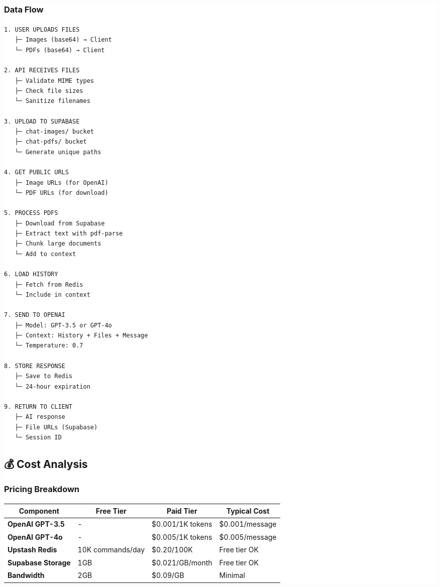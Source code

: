### Data Flow

```
1. USER UPLOADS FILES
   ├─ Images (base64) → Client
   └─ PDFs (base64) → Client

2. API RECEIVES FILES
   ├─ Validate MIME types
   ├─ Check file sizes
   └─ Sanitize filenames

3. UPLOAD TO SUPABASE
   ├─ chat-images/ bucket
   ├─ chat-pdfs/ bucket
   └─ Generate unique paths

4. GET PUBLIC URLS
   ├─ Image URLs (for OpenAI)
   └─ PDF URLs (for download)

5. PROCESS PDFS
   ├─ Download from Supabase
   ├─ Extract text with pdf-parse
   ├─ Chunk large documents
   └─ Add to context

6. LOAD HISTORY
   ├─ Fetch from Redis
   └─ Include in context

7. SEND TO OPENAI
   ├─ Model: GPT-3.5 or GPT-4o
   ├─ Context: History + Files + Message
   └─ Temperature: 0.7

8. STORE RESPONSE
   ├─ Save to Redis
   └─ 24-hour expiration

9. RETURN TO CLIENT
   ├─ AI response
   ├─ File URLs (Supabase)
   └─ Session ID
```

## 💰 Cost Analysis

### Pricing Breakdown

| Component | Free Tier | Paid Tier | Typical Cost |
|-----------|-----------|-----------|--------------|
| **OpenAI GPT-3.5** | - | $0.001/1K tokens | $0.001/message |
| **OpenAI GPT-4o** | - | $0.005/1K tokens | $0.005/message |
| **Upstash Redis** | 10K commands/day | $0.20/100K | Free tier OK |
| **Supabase Storage** | 1GB | $0.021/GB/month | Free tier OK |
| **Bandwidth** | 2GB | $0.09/GB | Minimal |
